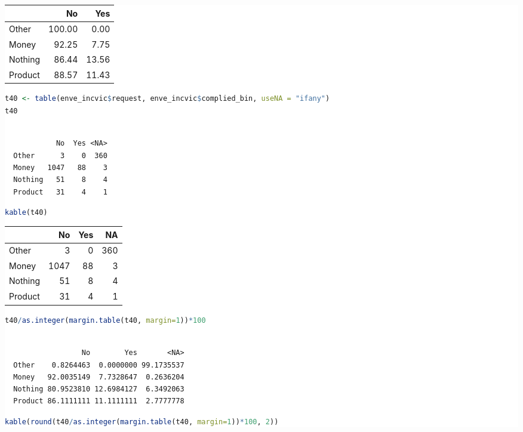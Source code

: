 

|        |     No|   Yes|
|:-------|------:|-----:|
|Other   | 100.00|  0.00|
|Money   |  92.25|  7.75|
|Nothing |  86.44| 13.56|
|Product |  88.57| 11.43|

```r
t40 <- table(enve_incvic$request, enve_incvic$complied_bin, useNA = "ifany")
t40
```

```
         
            No  Yes <NA>
  Other      3    0  360
  Money   1047   88    3
  Nothing   51    8    4
  Product   31    4    1
```

```r
kable(t40)
```



|        |   No| Yes|  NA|
|:-------|----:|---:|---:|
|Other   |    3|   0| 360|
|Money   | 1047|  88|   3|
|Nothing |   51|   8|   4|
|Product |   31|   4|   1|

```r
t40/as.integer(margin.table(t40, margin=1))*100
```

```
         
                  No        Yes       <NA>
  Other    0.8264463  0.0000000 99.1735537
  Money   92.0035149  7.7328647  0.2636204
  Nothing 80.9523810 12.6984127  6.3492063
  Product 86.1111111 11.1111111  2.7777778
```

```r
kable(round(t40/as.integer(margin.table(t40, margin=1))*100, 2))
```

